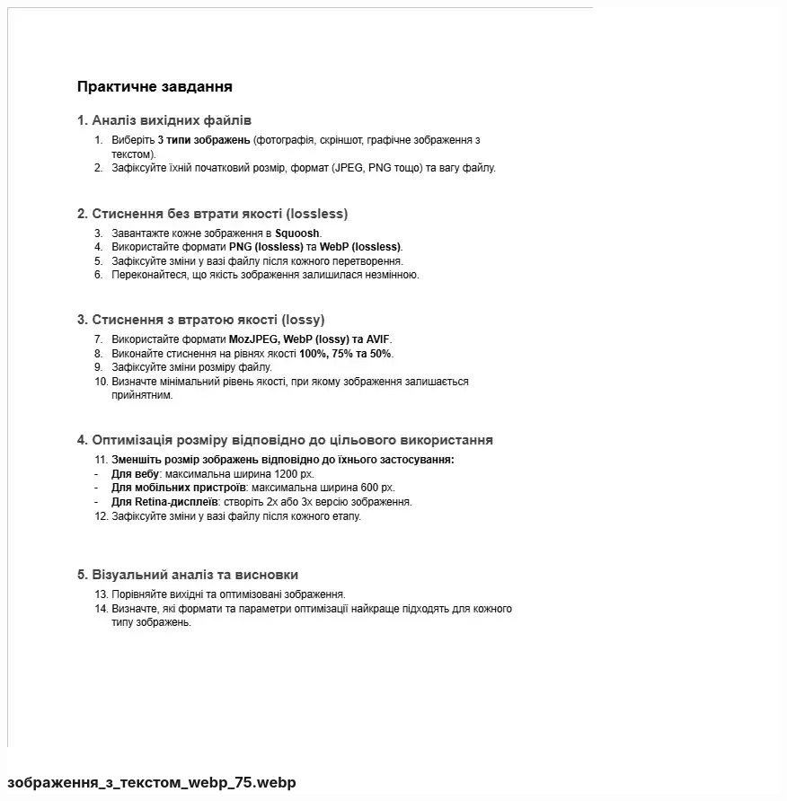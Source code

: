 ![зображення_з_текстом_webp_50.webp](./images/зображення_з_текстом_webp_50.webp)

### зображення_з_текстом_webp_75.webp